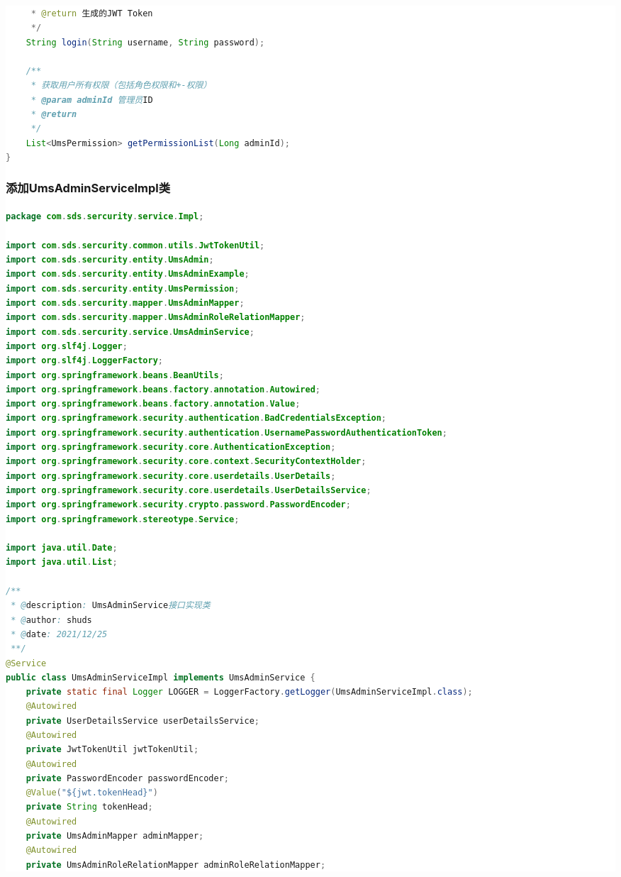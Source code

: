 ```java
     * @return 生成的JWT Token
     */
    String login(String username, String password);

    /**
     * 获取用户所有权限（包括角色权限和+-权限）
     * @param adminId 管理员ID
     * @return
     */
    List<UmsPermission> getPermissionList(Long adminId);
}

```

### 添加UmsAdminServiceImpl类

```java
package com.sds.sercurity.service.Impl;

import com.sds.sercurity.common.utils.JwtTokenUtil;
import com.sds.sercurity.entity.UmsAdmin;
import com.sds.sercurity.entity.UmsAdminExample;
import com.sds.sercurity.entity.UmsPermission;
import com.sds.sercurity.mapper.UmsAdminMapper;
import com.sds.sercurity.mapper.UmsAdminRoleRelationMapper;
import com.sds.sercurity.service.UmsAdminService;
import org.slf4j.Logger;
import org.slf4j.LoggerFactory;
import org.springframework.beans.BeanUtils;
import org.springframework.beans.factory.annotation.Autowired;
import org.springframework.beans.factory.annotation.Value;
import org.springframework.security.authentication.BadCredentialsException;
import org.springframework.security.authentication.UsernamePasswordAuthenticationToken;
import org.springframework.security.core.AuthenticationException;
import org.springframework.security.core.context.SecurityContextHolder;
import org.springframework.security.core.userdetails.UserDetails;
import org.springframework.security.core.userdetails.UserDetailsService;
import org.springframework.security.crypto.password.PasswordEncoder;
import org.springframework.stereotype.Service;

import java.util.Date;
import java.util.List;

/**
 * @description: UmsAdminService接口实现类
 * @author: shuds
 * @date: 2021/12/25
 **/
@Service
public class UmsAdminServiceImpl implements UmsAdminService {
    private static final Logger LOGGER = LoggerFactory.getLogger(UmsAdminServiceImpl.class);
    @Autowired
    private UserDetailsService userDetailsService;
    @Autowired
    private JwtTokenUtil jwtTokenUtil;
    @Autowired
    private PasswordEncoder passwordEncoder;
    @Value("${jwt.tokenHead}")
    private String tokenHead;
    @Autowired
    private UmsAdminMapper adminMapper;
    @Autowired
    private UmsAdminRoleRelationMapper adminRoleRelationMapper;
```